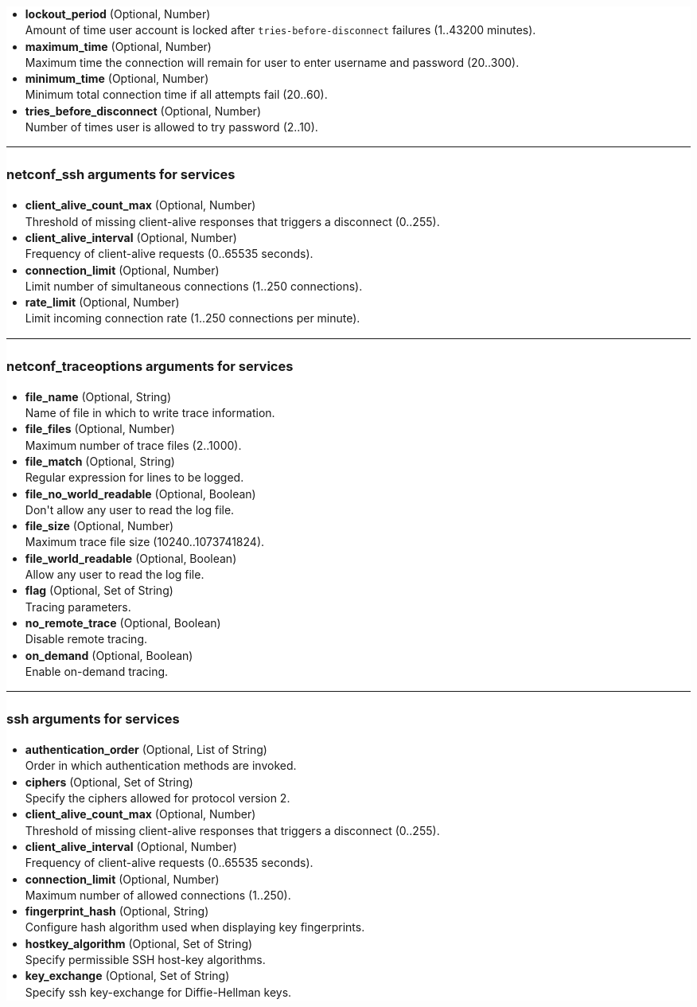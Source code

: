   - **lockout_period** (Optional, Number)  
    Amount of time user account is locked after `tries-before-disconnect` failures (1..43200 minutes).
  - **maximum_time** (Optional, Number)  
    Maximum time the connection will remain for user to enter username and password (20..300).
  - **minimum_time** (Optional, Number)  
    Minimum total connection time if all attempts fail (20..60).
  - **tries_before_disconnect** (Optional, Number)  
    Number of times user is allowed to try password (2..10).

---

### netconf_ssh arguments for services

- **client_alive_count_max** (Optional, Number)  
  Threshold of missing client-alive responses that triggers a disconnect (0..255).
- **client_alive_interval** (Optional, Number)  
  Frequency of client-alive requests (0..65535 seconds).
- **connection_limit** (Optional, Number)  
  Limit number of simultaneous connections (1..250 connections).
- **rate_limit** (Optional, Number)  
  Limit incoming connection rate (1..250 connections per minute).

---

### netconf_traceoptions arguments for services

- **file_name** (Optional, String)  
  Name of file in which to write trace information.
- **file_files** (Optional, Number)  
  Maximum number of trace files (2..1000).
- **file_match** (Optional, String)  
  Regular expression for lines to be logged.
- **file_no_world_readable** (Optional, Boolean)  
  Don't allow any user to read the log file.
- **file_size** (Optional, Number)  
  Maximum trace file size (10240..1073741824).
- **file_world_readable** (Optional, Boolean)  
  Allow any user to read the log file.
- **flag** (Optional, Set of String)  
  Tracing parameters.
- **no_remote_trace** (Optional, Boolean)  
  Disable remote tracing.
- **on_demand** (Optional, Boolean)  
  Enable on-demand tracing.

---

### ssh arguments for services

- **authentication_order** (Optional, List of String)  
  Order in which authentication methods are invoked.
- **ciphers** (Optional, Set of String)  
  Specify the ciphers allowed for protocol version 2.
- **client_alive_count_max** (Optional, Number)  
  Threshold of missing client-alive responses that triggers a disconnect (0..255).
- **client_alive_interval** (Optional, Number)  
  Frequency of client-alive requests (0..65535 seconds).
- **connection_limit** (Optional, Number)  
  Maximum number of allowed connections (1..250).
- **fingerprint_hash** (Optional, String)  
  Configure hash algorithm used when displaying key fingerprints.
- **hostkey_algorithm** (Optional, Set of String)  
  Specify permissible SSH host-key algorithms.
- **key_exchange** (Optional, Set of String)  
  Specify ssh key-exchange for Diffie-Hellman keys.